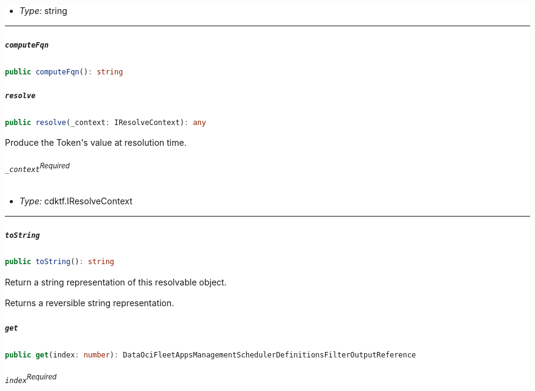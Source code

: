 - *Type:* string

---

##### `computeFqn` <a name="computeFqn" id="rhizo-co-terraform-provider-oci.dataOciFleetAppsManagementSchedulerDefinitions.DataOciFleetAppsManagementSchedulerDefinitionsFilterList.computeFqn"></a>

```typescript
public computeFqn(): string
```

##### `resolve` <a name="resolve" id="rhizo-co-terraform-provider-oci.dataOciFleetAppsManagementSchedulerDefinitions.DataOciFleetAppsManagementSchedulerDefinitionsFilterList.resolve"></a>

```typescript
public resolve(_context: IResolveContext): any
```

Produce the Token's value at resolution time.

###### `_context`<sup>Required</sup> <a name="_context" id="rhizo-co-terraform-provider-oci.dataOciFleetAppsManagementSchedulerDefinitions.DataOciFleetAppsManagementSchedulerDefinitionsFilterList.resolve.parameter._context"></a>

- *Type:* cdktf.IResolveContext

---

##### `toString` <a name="toString" id="rhizo-co-terraform-provider-oci.dataOciFleetAppsManagementSchedulerDefinitions.DataOciFleetAppsManagementSchedulerDefinitionsFilterList.toString"></a>

```typescript
public toString(): string
```

Return a string representation of this resolvable object.

Returns a reversible string representation.

##### `get` <a name="get" id="rhizo-co-terraform-provider-oci.dataOciFleetAppsManagementSchedulerDefinitions.DataOciFleetAppsManagementSchedulerDefinitionsFilterList.get"></a>

```typescript
public get(index: number): DataOciFleetAppsManagementSchedulerDefinitionsFilterOutputReference
```

###### `index`<sup>Required</sup> <a name="index" id="rhizo-co-terraform-provider-oci.dataOciFleetAppsManagementSchedulerDefinitions.DataOciFleetAppsManagementSchedulerDefinitionsFilterList.get.parameter.index"></a>
